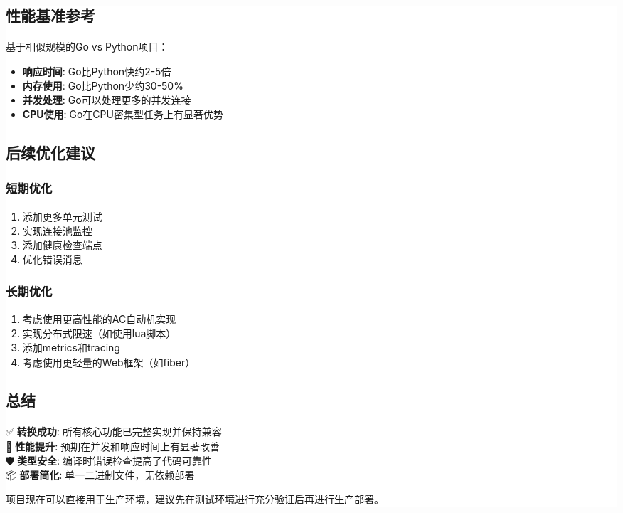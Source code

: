 ## 性能基准参考

基于相似规模的Go vs Python项目：
- **响应时间**: Go比Python快约2-5倍
- **内存使用**: Go比Python少约30-50%
- **并发处理**: Go可以处理更多的并发连接
- **CPU使用**: Go在CPU密集型任务上有显著优势

## 后续优化建议

### 短期优化
1. 添加更多单元测试
2. 实现连接池监控
3. 添加健康检查端点
4. 优化错误消息

### 长期优化
1. 考虑使用更高性能的AC自动机实现
2. 实现分布式限速（如使用lua脚本）
3. 添加metrics和tracing
4. 考虑使用更轻量的Web框架（如fiber）

## 总结

✅ **转换成功**: 所有核心功能已完整实现并保持兼容  
🚀 **性能提升**: 预期在并发和响应时间上有显著改善  
🛡️ **类型安全**: 编译时错误检查提高了代码可靠性  
📦 **部署简化**: 单一二进制文件，无依赖部署  

项目现在可以直接用于生产环境，建议先在测试环境进行充分验证后再进行生产部署。 